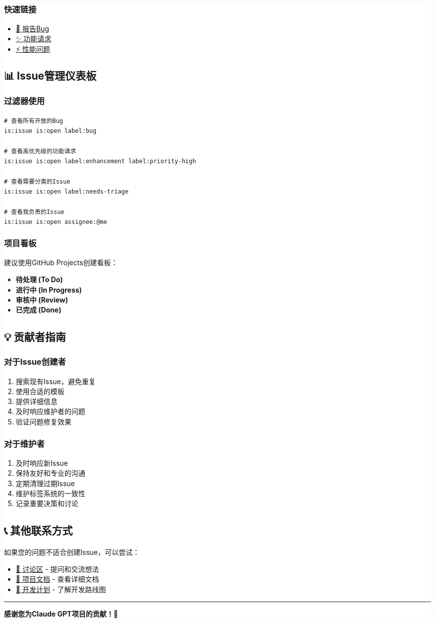 ### 快速链接
- [🐛 报告Bug](https://github.com/yipoo/claude-gpt/issues/new?assignees=&labels=bug%2Cneeds-triage&template=bug_report.md&title=%5BBUG%5D+)
- [✨ 功能请求](https://github.com/yipoo/claude-gpt/issues/new?assignees=&labels=enhancement%2Cfeature-request&template=feature_request.md&title=%5BFEATURE%5D+)
- [⚡ 性能问题](https://github.com/yipoo/claude-gpt/issues/new?assignees=&labels=performance%2Coptimization&template=performance_issue.md&title=%5BPERFORMANCE%5D+)

## 📊 Issue管理仪表板

### 过滤器使用
```
# 查看所有开放的Bug
is:issue is:open label:bug

# 查看高优先级的功能请求
is:issue is:open label:enhancement label:priority-high

# 查看需要分类的Issue
is:issue is:open label:needs-triage

# 查看我负责的Issue
is:issue is:open assignee:@me
```

### 项目看板
建议使用GitHub Projects创建看板：
- **待处理 (To Do)**
- **进行中 (In Progress)**
- **审核中 (Review)**
- **已完成 (Done)**

## 💡 贡献者指南

### 对于Issue创建者
1. 搜索现有Issue，避免重复
2. 使用合适的模板
3. 提供详细信息
4. 及时响应维护者的问题
5. 验证问题修复效果

### 对于维护者
1. 及时响应新Issue
2. 保持友好和专业的沟通
3. 定期清理过期Issue
4. 维护标签系统的一致性
5. 记录重要决策和讨论

## 📞 其他联系方式

如果您的问题不适合创建Issue，可以尝试：
- [💬 讨论区](https://github.com/yipoo/claude-gpt/discussions) - 提问和交流想法
- [📖 项目文档](https://github.com/yipoo/claude-gpt/tree/master/docs) - 查看详细文档
- [🚀 开发计划](https://github.com/yipoo/claude-gpt/blob/master/docs/开发计划文档.md) - 了解开发路线图

---

**感谢您为Claude GPT项目的贡献！🙏**